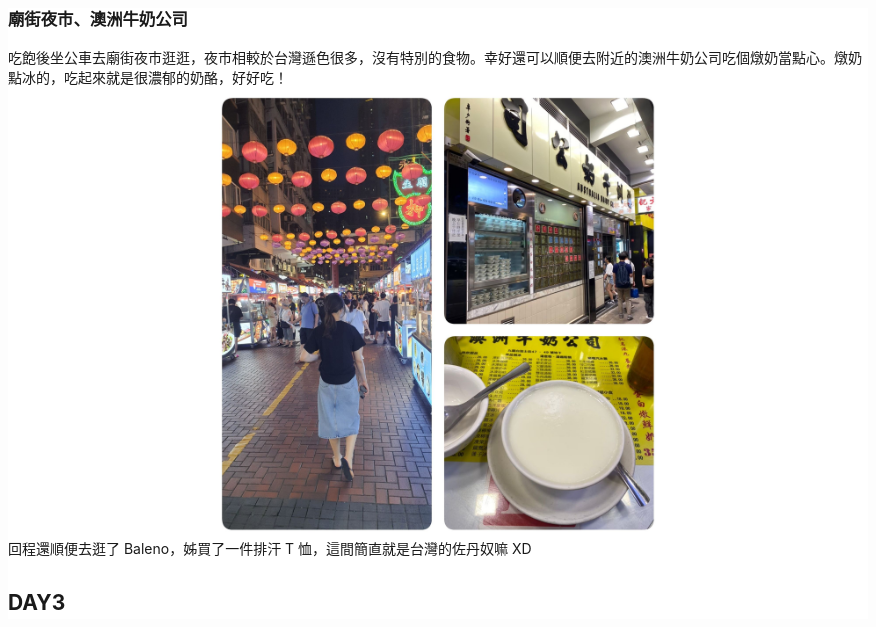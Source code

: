 ### 廟街夜市、澳洲牛奶公司

吃飽後坐公車去廟街夜市逛逛，夜市相較於台灣遜色很多，沒有特別的食物。幸好還可以順便去附近的澳洲牛奶公司吃個燉奶當點心。燉奶點冰的，吃起來就是很濃郁的奶酪，好好吃！
<br/><img src="./images/nightMartket.jpg" style="height:450px;display:block;margin:auto;">
回程還順便去逛了 Baleno，姊買了一件排汗 T 恤，這間簡直就是台灣的佐丹奴嘛 XD

## DAY3
